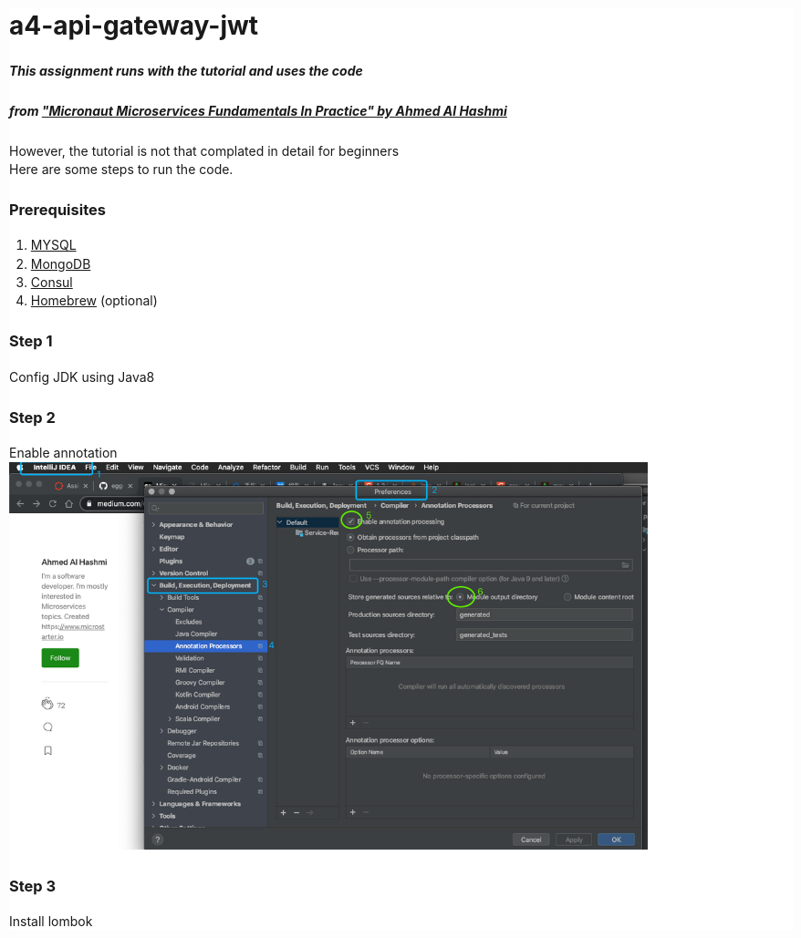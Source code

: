 # a4-api-gateway-jwt
##### This assignment runs with the tutorial and uses the code 
##### from ["Micronaut Microservices Fundamentals In Practice" by Ahmed Al Hashmi](https://medium.com/@hashimati/micronaut-microservices-fundamentals-in-practice-fdf74af2b88f)

However, the tutorial is not that complated in detail for beginners <br/>
Here are some steps to run the code.

### Prerequisites
1. [MYSQL](https://dev.mysql.com/downloads/mysql/) <br/>
2. [MongoDB](https://tutorial.techaltum.com/mongodb-installation.html) <br/>
3. [Consul](https://www.consul.io/)
4. [Homebrew](https://brew.sh/) (optional)
### Step 1
Config JDK using Java8
### Step 2
Enable annotation <br/>
<img src="https://github.com/eggchul/a4-api-gateway-jwt/blob/master/screenshots/enable-annotation.png" width="700" alt="accessibility text">
### Step 3
Install lombok <br/>